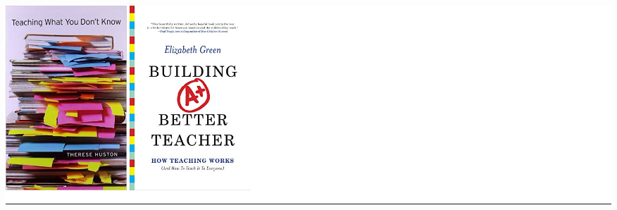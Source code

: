   <img src="./huston.jpg" alt="Book: Teaching What You Don't Know" width="20%">
  <img src="./babt.jpg" alt="Book: Building a Better Teacher" width="20%">
</div>

---